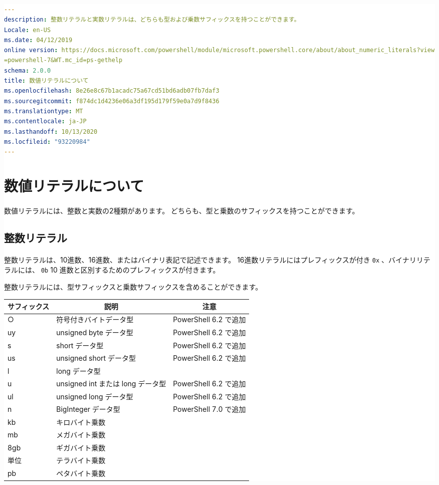 ```yaml
---
description: 整数リテラルと実数リテラルは、どちらも型および乗数サフィックスを持つことができます。
Locale: en-US
ms.date: 04/12/2019
online version: https://docs.microsoft.com/powershell/module/microsoft.powershell.core/about/about_numeric_literals?view=powershell-7&WT.mc_id=ps-gethelp
schema: 2.0.0
title: 数値リテラルについて
ms.openlocfilehash: 8e26e8c67b1acadc75a67cd51bd6adb07fb7daf3
ms.sourcegitcommit: f874dc1d4236e06a3df195d179f59e0a7d9f8436
ms.translationtype: MT
ms.contentlocale: ja-JP
ms.lasthandoff: 10/13/2020
ms.locfileid: "93220984"
---
```

# <a name="about-numeric-literals"></a>数値リテラルについて

数値リテラルには、整数と実数の2種類があります。 どちらも、型と乗数のサフィックスを持つことができます。

## <a name="integer-literals"></a>整数リテラル

整数リテラルは、10進数、16進数、またはバイナリ表記で記述できます。
16進数リテラルにはプレフィックスが付き `0x` 、バイナリリテラルには、 `0b` 10 進数と区別するためのプレフィックスが付きます。

整数リテラルには、型サフィックスと乗数サフィックスを含めることができます。

| サフィックス |            説明             |          注意           |
| ------ | ------------------------------ | ----------------------- |
| ○      | 符号付きバイトデータ型          | PowerShell 6.2 で追加 |
| uy     | unsigned byte データ型        | PowerShell 6.2 で追加 |
| s      | short データ型                | PowerShell 6.2 で追加 |
| us     | unsigned short データ型       | PowerShell 6.2 で追加 |
| l      | long データ型                 |                         |
| u      | unsigned int または long データ型 | PowerShell 6.2 で追加 |
| ul     | unsigned long データ型        | PowerShell 6.2 で追加 |
| n      | BigInteger データ型           | PowerShell 7.0 で追加 |
| kb     | キロバイト乗数            |                         |
| mb     | メガバイト乗数            |                         |
| 8gb     | ギガバイト乗数            |                         |
| 単位     | テラバイト乗数            |                         |
| pb     | ペタバイト乗数            |                         |
